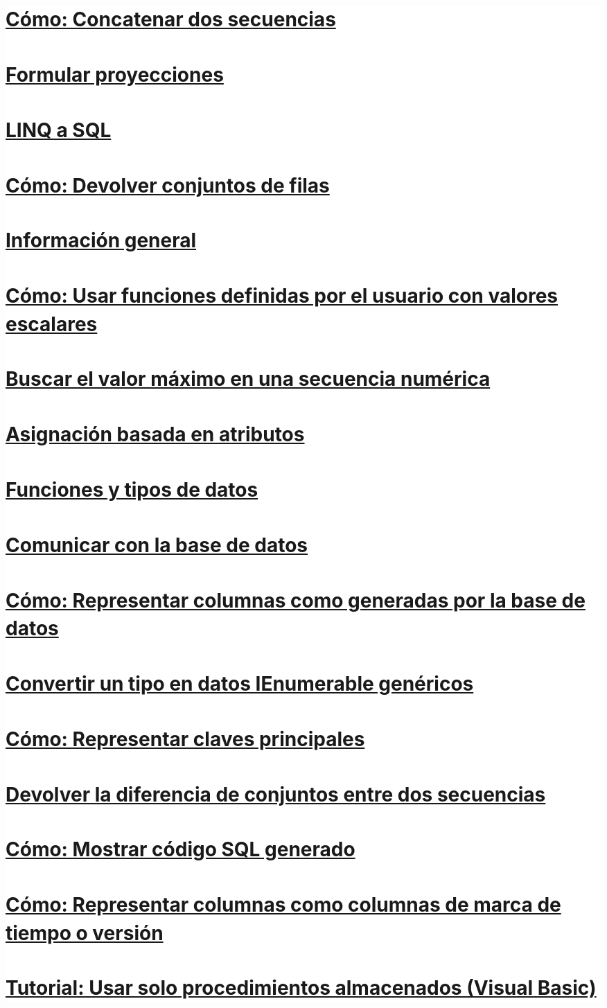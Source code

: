 # [Cómo: Concatenar dos secuencias](concatenate-two-sequences.md)
# [Formular proyecciones](formulate-projections.md)
# [LINQ a SQL](index.md)
# [Cómo: Devolver conjuntos de filas](how-to-return-rowsets.md)
# [Información general](background-information.md)
# [Cómo: Usar funciones definidas por el usuario con valores escalares](how-to-use-scalar-valued-user-defined-functions.md)
# [Buscar el valor máximo en una secuencia numérica](find-the-maximum-value-in-a-numeric-sequence.md)
# [Asignación basada en atributos](attribute-based-mapping.md)
# [Funciones y tipos de datos](data-types-and-functions.md)
# [Comunicar con la base de datos](communicating-with-the-database.md)
# [Cómo: Representar columnas como generadas por la base de datos](how-to-represent-columns-as-database-generated.md)
# [Convertir un tipo en datos IEnumerable genéricos](convert-a-type-to-a-generic-ienumerable.md)
# [Cómo: Representar claves principales](how-to-represent-primary-keys.md)
# [Devolver la diferencia de conjuntos entre dos secuencias](return-the-set-difference-between-two-sequences.md)
# [Cómo: Mostrar código SQL generado](how-to-display-generated-sql.md)
# [Cómo: Representar columnas como columnas de marca de tiempo o versión](how-to-represent-columns-as-timestamp-or-version-columns.md)
# [Tutorial: Usar solo procedimientos almacenados (Visual Basic)](walkthrough-using-only-stored-procedures-visual-basic.md)